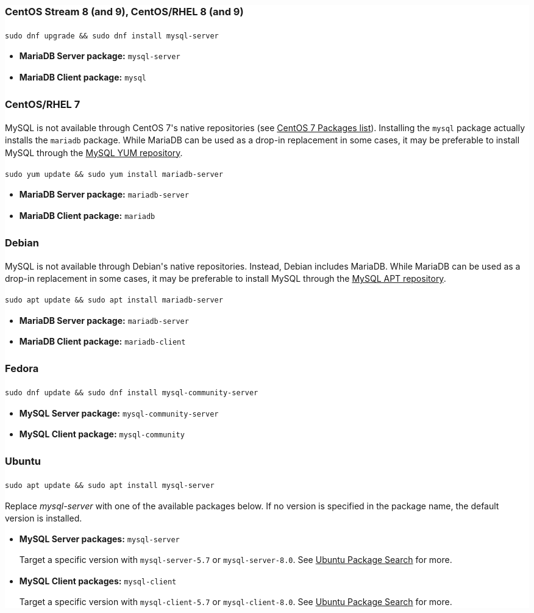 ### CentOS Stream 8 (and 9), CentOS/RHEL 8 (and 9)

    sudo dnf upgrade && sudo dnf install mysql-server

- **MariaDB Server package:**  `mysql-server`

- **MariaDB Client package:**  `mysql`

### CentOS/RHEL 7

MySQL is not available through CentOS 7's native repositories (see [CentOS 7 Packages list](http://mirror.centos.org/centos/7/os/x86_64/Packages/)). Installing the `mysql` package actually installs the `mariadb` package. While MariaDB can be used as a drop-in replacement in some cases, it may be preferable to install MySQL through the [MySQL YUM repository](#installing-mysql-on-linux-mysqls-repositories).

    sudo yum update && sudo yum install mariadb-server

- **MariaDB Server package:**  `mariadb-server`

- **MariaDB Client package:**  `mariadb`

### Debian

MySQL is not available through Debian's native repositories. Instead, Debian includes MariaDB. While MariaDB can be used as a drop-in replacement in some cases, it may be preferable to install MySQL through the [MySQL APT repository](#installing-mysql-on-linux-mysqls-repositories).

    sudo apt update && sudo apt install mariadb-server

- **MariaDB Server package:**  `mariadb-server`

- **MariaDB Client package:**  `mariadb-client`


### Fedora

    sudo dnf update && sudo dnf install mysql-community-server

- **MySQL Server package:**  `mysql-community-server`

- **MySQL Client package:**  `mysql-community`

### Ubuntu

    sudo apt update && sudo apt install mysql-server

Replace *mysql-server* with one of the available packages below. If no version is specified in the package name, the default version is installed.

- **MySQL Server packages:**  `mysql-server`

    Target a specific version with `mysql-server-5.7` or `mysql-server-8.0`. See [Ubuntu Package Search](https://packages.ubuntu.com/search?keywords=mysql-server) for more.

- **MySQL Client packages:**  `mysql-client`

    Target a specific version with `mysql-client-5.7` or `mysql-client-8.0`. See [Ubuntu Package Search](https://packages.ubuntu.com/search?keywords=mysql-client) for more.
